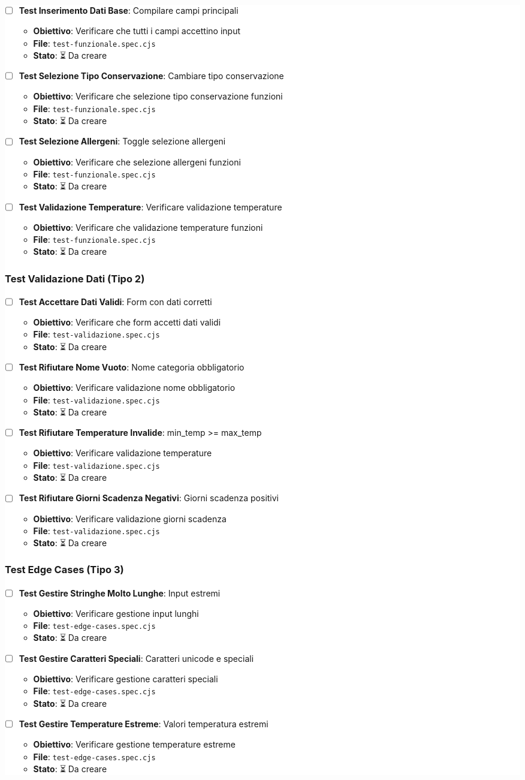 - [ ] **Test Inserimento Dati Base**: Compilare campi principali
  - **Obiettivo**: Verificare che tutti i campi accettino input
  - **File**: `test-funzionale.spec.cjs`
  - **Stato**: ⏳ Da creare

- [ ] **Test Selezione Tipo Conservazione**: Cambiare tipo conservazione
  - **Obiettivo**: Verificare che selezione tipo conservazione funzioni
  - **File**: `test-funzionale.spec.cjs`
  - **Stato**: ⏳ Da creare

- [ ] **Test Selezione Allergeni**: Toggle selezione allergeni
  - **Obiettivo**: Verificare che selezione allergeni funzioni
  - **File**: `test-funzionale.spec.cjs`
  - **Stato**: ⏳ Da creare

- [ ] **Test Validazione Temperature**: Verificare validazione temperature
  - **Obiettivo**: Verificare che validazione temperature funzioni
  - **File**: `test-funzionale.spec.cjs`
  - **Stato**: ⏳ Da creare

### Test Validazione Dati (Tipo 2)
- [ ] **Test Accettare Dati Validi**: Form con dati corretti
  - **Obiettivo**: Verificare che form accetti dati validi
  - **File**: `test-validazione.spec.cjs`
  - **Stato**: ⏳ Da creare

- [ ] **Test Rifiutare Nome Vuoto**: Nome categoria obbligatorio
  - **Obiettivo**: Verificare validazione nome obbligatorio
  - **File**: `test-validazione.spec.cjs`
  - **Stato**: ⏳ Da creare

- [ ] **Test Rifiutare Temperature Invalide**: min_temp >= max_temp
  - **Obiettivo**: Verificare validazione temperature
  - **File**: `test-validazione.spec.cjs`
  - **Stato**: ⏳ Da creare

- [ ] **Test Rifiutare Giorni Scadenza Negativi**: Giorni scadenza positivi
  - **Obiettivo**: Verificare validazione giorni scadenza
  - **File**: `test-validazione.spec.cjs`
  - **Stato**: ⏳ Da creare

### Test Edge Cases (Tipo 3)
- [ ] **Test Gestire Stringhe Molto Lunghe**: Input estremi
  - **Obiettivo**: Verificare gestione input lunghi
  - **File**: `test-edge-cases.spec.cjs`
  - **Stato**: ⏳ Da creare

- [ ] **Test Gestire Caratteri Speciali**: Caratteri unicode e speciali
  - **Obiettivo**: Verificare gestione caratteri speciali
  - **File**: `test-edge-cases.spec.cjs`
  - **Stato**: ⏳ Da creare

- [ ] **Test Gestire Temperature Estreme**: Valori temperatura estremi
  - **Obiettivo**: Verificare gestione temperature estreme
  - **File**: `test-edge-cases.spec.cjs`
  - **Stato**: ⏳ Da creare
